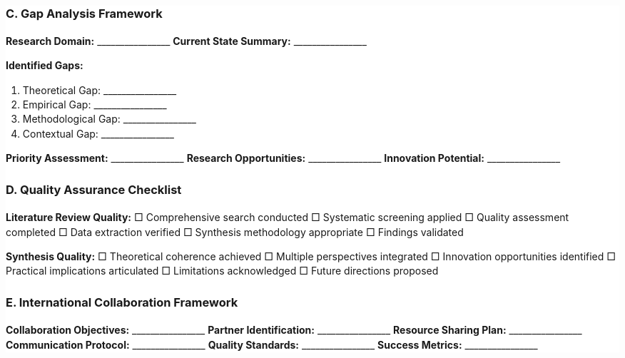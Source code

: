 ### C. Gap Analysis Framework

**Research Domain:** ________________
**Current State Summary:** ________________

**Identified Gaps:**
1. Theoretical Gap: ________________
2. Empirical Gap: ________________
3. Methodological Gap: ________________
4. Contextual Gap: ________________

**Priority Assessment:** ________________
**Research Opportunities:** ________________
**Innovation Potential:** ________________

### D. Quality Assurance Checklist

**Literature Review Quality:**
□ Comprehensive search conducted
□ Systematic screening applied
□ Quality assessment completed
□ Data extraction verified
□ Synthesis methodology appropriate
□ Findings validated

**Synthesis Quality:**
□ Theoretical coherence achieved
□ Multiple perspectives integrated
□ Innovation opportunities identified
□ Practical implications articulated
□ Limitations acknowledged
□ Future directions proposed

### E. International Collaboration Framework

**Collaboration Objectives:** ________________
**Partner Identification:** ________________
**Resource Sharing Plan:** ________________
**Communication Protocol:** ________________
**Quality Standards:** ________________
**Success Metrics:** ________________
